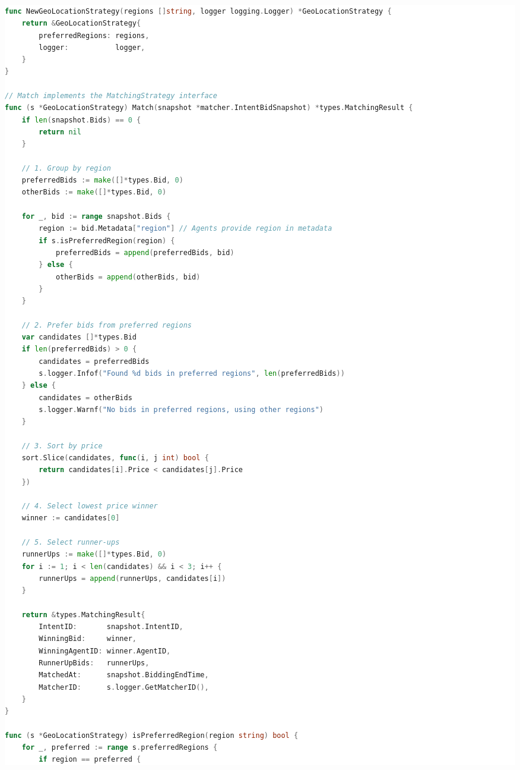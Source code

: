 ```go
func NewGeoLocationStrategy(regions []string, logger logging.Logger) *GeoLocationStrategy {
    return &GeoLocationStrategy{
        preferredRegions: regions,
        logger:           logger,
    }
}

// Match implements the MatchingStrategy interface
func (s *GeoLocationStrategy) Match(snapshot *matcher.IntentBidSnapshot) *types.MatchingResult {
    if len(snapshot.Bids) == 0 {
        return nil
    }

    // 1. Group by region
    preferredBids := make([]*types.Bid, 0)
    otherBids := make([]*types.Bid, 0)

    for _, bid := range snapshot.Bids {
        region := bid.Metadata["region"] // Agents provide region in metadata
        if s.isPreferredRegion(region) {
            preferredBids = append(preferredBids, bid)
        } else {
            otherBids = append(otherBids, bid)
        }
    }

    // 2. Prefer bids from preferred regions
    var candidates []*types.Bid
    if len(preferredBids) > 0 {
        candidates = preferredBids
        s.logger.Infof("Found %d bids in preferred regions", len(preferredBids))
    } else {
        candidates = otherBids
        s.logger.Warnf("No bids in preferred regions, using other regions")
    }

    // 3. Sort by price
    sort.Slice(candidates, func(i, j int) bool {
        return candidates[i].Price < candidates[j].Price
    })

    // 4. Select lowest price winner
    winner := candidates[0]

    // 5. Select runner-ups
    runnerUps := make([]*types.Bid, 0)
    for i := 1; i < len(candidates) && i < 3; i++ {
        runnerUps = append(runnerUps, candidates[i])
    }

    return &types.MatchingResult{
        IntentID:       snapshot.IntentID,
        WinningBid:     winner,
        WinningAgentID: winner.AgentID,
        RunnerUpBids:   runnerUps,
        MatchedAt:      snapshot.BiddingEndTime,
        MatcherID:      s.logger.GetMatcherID(),
    }
}

func (s *GeoLocationStrategy) isPreferredRegion(region string) bool {
    for _, preferred := range s.preferredRegions {
        if region == preferred {
```
